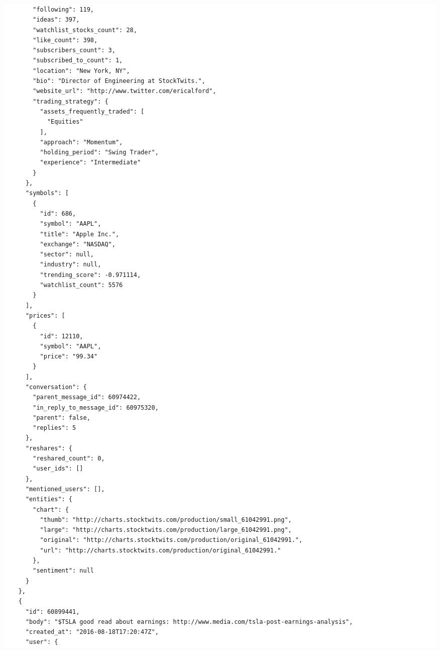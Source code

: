 ```extended-json
        "following": 119,
        "ideas": 397,
        "watchlist_stocks_count": 28,
        "like_count": 398,
        "subscribers_count": 3,
        "subscribed_to_count": 1,
        "location": "New York, NY",
        "bio": "Director of Engineering at StockTwits.",
        "website_url": "http://www.twitter.com/ericalford",
        "trading_strategy": {
          "assets_frequently_traded": [
            "Equities"
          ],
          "approach": "Momentum",
          "holding_period": "Swing Trader",
          "experience": "Intermediate"
        }
      },
      "symbols": [
        {
          "id": 686,
          "symbol": "AAPL",
          "title": "Apple Inc.",
          "exchange": "NASDAQ",
          "sector": null,
          "industry": null,
          "trending_score": -0.971114,
          "watchlist_count": 5576
        }
      ],
      "prices": [
        {
          "id": 12110,
          "symbol": "AAPL",
          "price": "99.34"
        }
      ],
      "conversation": {
        "parent_message_id": 60974422,
        "in_reply_to_message_id": 60975320,
        "parent": false,
        "replies": 5
      },
      "reshares": {
        "reshared_count": 0,
        "user_ids": []
      },
      "mentioned_users": [],
      "entities": {
        "chart": {
          "thumb": "http://charts.stocktwits.com/production/small_61042991.png",
          "large": "http://charts.stocktwits.com/production/large_61042991.png",
          "original": "http://charts.stocktwits.com/production/original_61042991.",
          "url": "http://charts.stocktwits.com/production/original_61042991."
        },
        "sentiment": null
      }
    },
    {
      "id": 60899441,
      "body": "$TSLA good read about earnings: http://www.media.com/tsla-post-earnings-analysis",
      "created_at": "2016-08-18T17:20:47Z",
      "user": {
```
